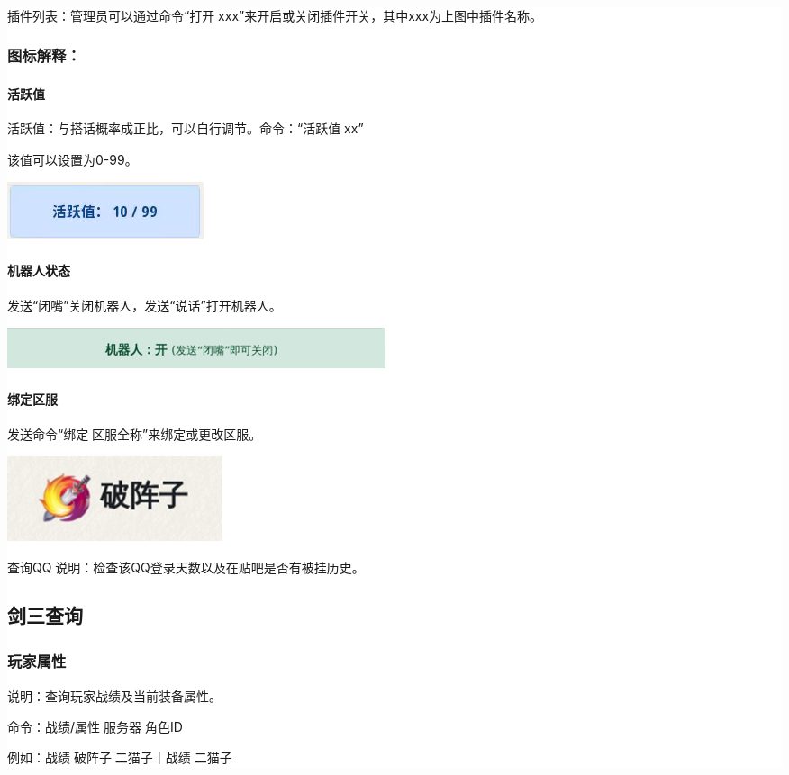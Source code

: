 插件列表：管理员可以通过命令“打开 xxx”来开启或关闭插件开关，其中xxx为上图中插件名称。
 
### 图标解释：

#### 活跃值

活跃值：与搭话概率成正比，可以自行调节。命令：“活跃值 xx”

该值可以设置为0-99。

![alt text](images/emaozi_bot_doc/image-2.png)
 
#### 机器人状态

发送“闭嘴”关闭机器人，发送“说话”打开机器人。

![alt text](images/emaozi_bot_doc/image-3.png)

#### 绑定区服

发送命令“绑定 区服全称”来绑定或更改区服。

![alt text](images/emaozi_bot_doc/image-4.png)

查询QQ
说明：检查该QQ登录天数以及在贴吧是否有被挂历史。


## 剑三查询

### 玩家属性

说明：查询玩家战绩及当前装备属性。

命令：战绩/属性 服务器 角色ID

例如：战绩 破阵子 二猫子丨战绩 二猫子
